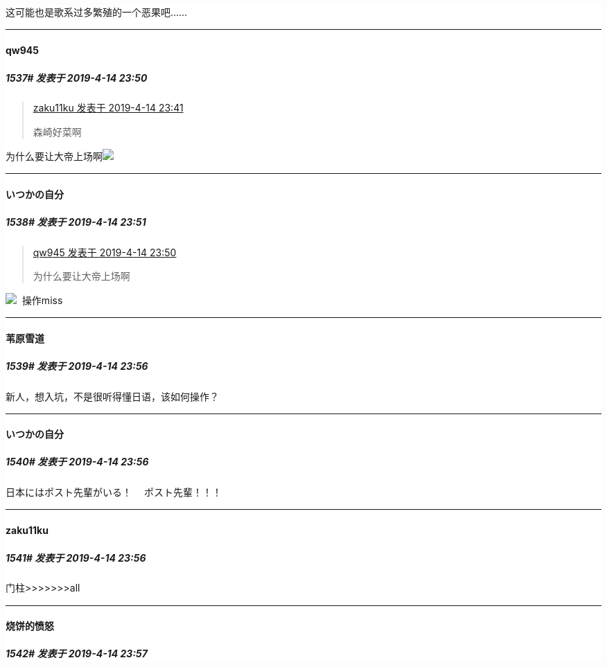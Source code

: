 这可能也是歌系过多繁殖的一个恶果吧……


-----

####  qw945  
##### 1537#       发表于 2019-4-14 23:50


<blockquote><a href="httphttps://bbs.saraba1st.com/2b/forum.php?mod=redirect&amp;goto=findpost&amp;pid=43304671&amp;ptid=1823171" target="_blank">zaku11ku 发表于 2019-4-14 23:41</a>

森崎好菜啊</blockquote>
为什么要让大帝上场啊<img src="https://static.saraba1st.com/image/smiley/face2017/067.png" referrerpolicy="no-referrer">


-----

####  いつかの自分  
##### 1538#       发表于 2019-4-14 23:51


<blockquote><a href="httphttps://bbs.saraba1st.com/2b/forum.php?mod=redirect&amp;goto=findpost&amp;pid=43304750&amp;ptid=1823171" target="_blank">qw945 发表于 2019-4-14 23:50</a>

为什么要让大帝上场啊</blockquote>
<img src="https://static.saraba1st.com/image/smiley/face2017/067.png" referrerpolicy="no-referrer">  操作miss


-----

####  苇原雪道  
##### 1539#       发表于 2019-4-14 23:56


新人，想入坑，不是很听得懂日语，该如何操作？


-----

####  いつかの自分  
##### 1540#       发表于 2019-4-14 23:56


日本にはポスト先輩がいる！ 　ポスト先輩！！！


-----

####  zaku11ku  
##### 1541#       发表于 2019-4-14 23:56


门柱&gt;&gt;&gt;&gt;&gt;&gt;&gt;all


-----

####  烧饼的愤怒  
##### 1542#       发表于 2019-4-14 23:57
